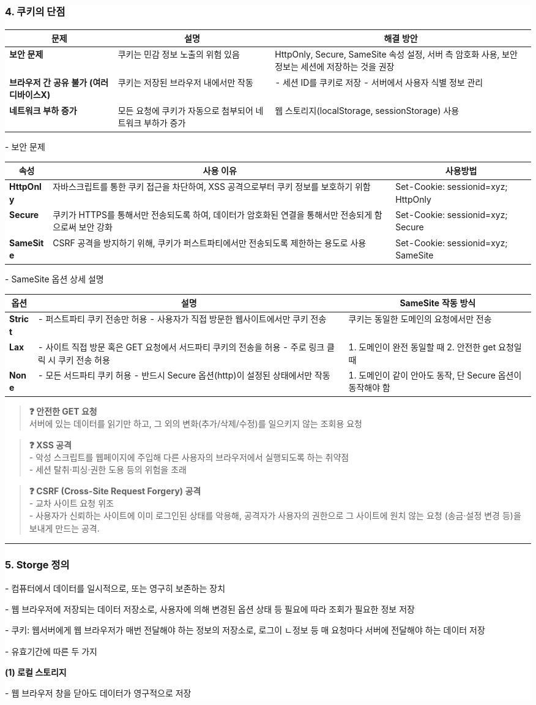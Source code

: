 ### **4\. 쿠키의 단점**

| 문제 | 설명 | 해결 방안 |
| --- | --- | --- |
| **보안 문제** | 쿠키는 민감 정보 노출의 위험 있음 | HttpOnly, Secure, SameSite 속성 설정, 서버 측 암호화 사용, 보안 정보는 세션에 저장하는 것을 권장 |
| **브라우저 간 공유 불가 (여러 디바이스X)** | 쿠키는 저장된 브라우저 내에서만 작동 | \- 세션 ID를 쿠키로 저장   \- 서버에서 사용자 식별 정보 관리 |
| **네트워크 부하 증가** | 모든 요청에 쿠키가 자동으로 첨부되어 네트워크 부하가 증가 | 웹 스토리지(localStorage, sessionStorage) 사용 |

\- 보안 문제

| 속성 | 사용 이유 | 사용방법 |
| --- | --- | --- |
| **HttpOnly** | 자바스크립트를 통한 쿠키 접근을 차단하여,   XSS 공격으로부터 쿠키 정보를 보호하기 위함 | Set-Cookie: sessionid=xyz; HttpOnly |
| **Secure** | 쿠키가 HTTPS를 통해서만 전송되도록 하여,   데이터가 암호화된 연결을 통해서만 전송되게 함으로써 보안 강화 | Set-Cookie: sessionid=xyz; Secure |
| **SameSite** | CSRF 공격을 방지하기 위해,   쿠키가 퍼스트파티에서만 전송되도록 제한하는 용도로 사용 | Set-Cookie: sessionid=xyz; SameSite |

\- SameSite 옵션 상세 설명

| 옵션 | 설명 | SameSite 작동 방식 |
| --- | --- | --- |
| **Strict** | \- 퍼스트파티 쿠키 전송만 허용   \- 사용자가 직접 방문한 웹사이트에서만 쿠키 전송 | 쿠키는 동일한 도메인의 요청에서만 전송 |
| **Lax** | \- 사이트 직접 방문 혹은 GET 요청에서 서드파티 쿠키의 전송을 허용   \- 주로 링크 클릭 시 쿠키 전송 허용 | 1\. 도메인이 완전 동일할 때   2\. 안전한 get 요청일 때 |
| **None** | \- 모든 서드파티 쿠키 허용   \- 반드시 Secure 옵션(http)이 설정된 상태에서만 작동 | 1\. 도메인이 같이 안아도 동작, 단 Secure 옵션이 동작해야 함 |

> **❓ 안전한 GET 요청**  
> 서버에 있는 데이터를 읽기만 하고, 그 외의 변화(추가/삭제/수정)를 일으키지 않는 조회용 요청

> **❓ XSS 공격**  
> \- 악성 스크립트를 웹페이지에 주입해 다른 사용자의 브라우저에서 실행되도록 하는 취약점  
> \- 세션 탈취·피싱·권한 도용 등의 위험을 초래

> **❓ CSRF (Cross-Site Request Forgery) 공격**  
> \- 교차 사이트 요청 위조  
> \- 사용자가 신뢰하는 사이트에 이미 로그인된 상태를 악용해, 공격자가 사용자의 권한으로 그 사이트에 원치 않는 요청 (송금·설정 변경 등)을 보내게 만드는 공격.

---

### **5\. Storge 정의**

\- 컴퓨터에서 데이터를 일시적으로, 또는 영구히 보존하는 장치

\- 웹 브라우저에 저장되는 데이터 저장소로, 사용자에 의해 변경된 옵션 상태 등 필요에 따라 조회가 필요한 정보 저장

\- 쿠키: 웹서버에게 웹 브라우저가 매번 전달해야 하는 정보의 저장소로, 로그이 ㄴ정보 등 매 요청마다 서버에 전달해야 하는 데이터 저장

\- 유효기간에 따른 두 가지

**(1) 로컬 스토리지**

\- 웹 브라우저 창을 닫아도 데이터가 영구적으로 저장
